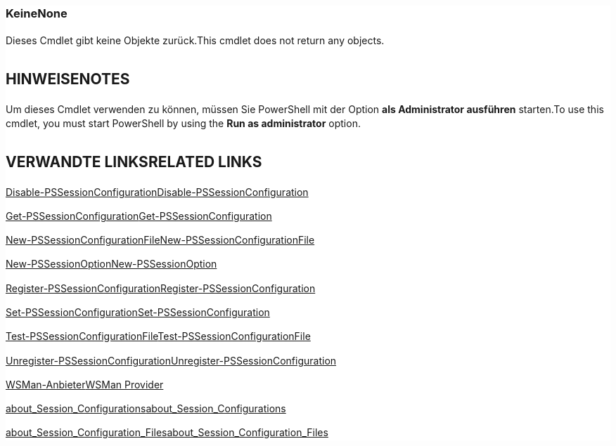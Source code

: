 ### <span data-ttu-id="38e16-164">Keine</span><span class="sxs-lookup"><span data-stu-id="38e16-164">None</span></span>

<span data-ttu-id="38e16-165">Dieses Cmdlet gibt keine Objekte zurück.</span><span class="sxs-lookup"><span data-stu-id="38e16-165">This cmdlet does not return any objects.</span></span>

## <span data-ttu-id="38e16-166">HINWEISE</span><span class="sxs-lookup"><span data-stu-id="38e16-166">NOTES</span></span>

<span data-ttu-id="38e16-167">Um dieses Cmdlet verwenden zu können, müssen Sie PowerShell mit der Option **als Administrator ausführen** starten.</span><span class="sxs-lookup"><span data-stu-id="38e16-167">To use this cmdlet, you must start PowerShell by using the **Run as administrator** option.</span></span>

## <span data-ttu-id="38e16-168">VERWANDTE LINKS</span><span class="sxs-lookup"><span data-stu-id="38e16-168">RELATED LINKS</span></span>

[<span data-ttu-id="38e16-169">Disable-PSSessionConfiguration</span><span class="sxs-lookup"><span data-stu-id="38e16-169">Disable-PSSessionConfiguration</span></span>](Disable-PSSessionConfiguration.md)

[<span data-ttu-id="38e16-170">Get-PSSessionConfiguration</span><span class="sxs-lookup"><span data-stu-id="38e16-170">Get-PSSessionConfiguration</span></span>](Get-PSSessionConfiguration.md)

[<span data-ttu-id="38e16-171">New-PSSessionConfigurationFile</span><span class="sxs-lookup"><span data-stu-id="38e16-171">New-PSSessionConfigurationFile</span></span>](New-PSSessionConfigurationFile.md)

[<span data-ttu-id="38e16-172">New-PSSessionOption</span><span class="sxs-lookup"><span data-stu-id="38e16-172">New-PSSessionOption</span></span>](New-PSSessionOption.md)

[<span data-ttu-id="38e16-173">Register-PSSessionConfiguration</span><span class="sxs-lookup"><span data-stu-id="38e16-173">Register-PSSessionConfiguration</span></span>](Register-PSSessionConfiguration.md)

[<span data-ttu-id="38e16-174">Set-PSSessionConfiguration</span><span class="sxs-lookup"><span data-stu-id="38e16-174">Set-PSSessionConfiguration</span></span>](Set-PSSessionConfiguration.md)

[<span data-ttu-id="38e16-175">Test-PSSessionConfigurationFile</span><span class="sxs-lookup"><span data-stu-id="38e16-175">Test-PSSessionConfigurationFile</span></span>](Test-PSSessionConfigurationFile.md)

[<span data-ttu-id="38e16-176">Unregister-PSSessionConfiguration</span><span class="sxs-lookup"><span data-stu-id="38e16-176">Unregister-PSSessionConfiguration</span></span>](Unregister-PSSessionConfiguration.md)

[<span data-ttu-id="38e16-177">WSMan-Anbieter</span><span class="sxs-lookup"><span data-stu-id="38e16-177">WSMan Provider</span></span>](../Microsoft.WsMan.Management/About/about_WSMan_Provider.md)

[<span data-ttu-id="38e16-178">about_Session_Configurations</span><span class="sxs-lookup"><span data-stu-id="38e16-178">about_Session_Configurations</span></span>](About/about_Session_Configurations.md)

[<span data-ttu-id="38e16-179">about_Session_Configuration_Files</span><span class="sxs-lookup"><span data-stu-id="38e16-179">about_Session_Configuration_Files</span></span>](About/about_Session_Configuration_Files.md)
